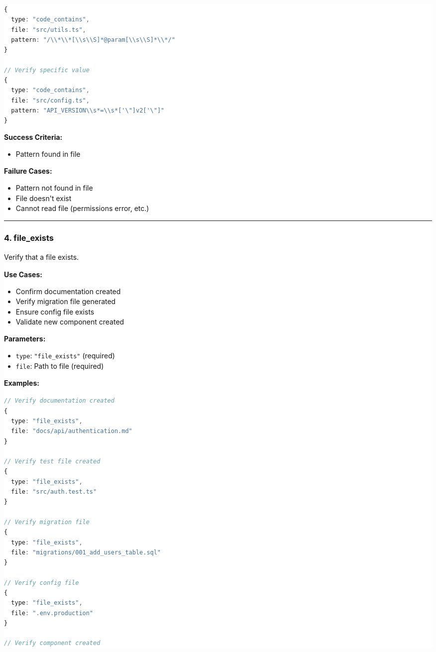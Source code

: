 ```typescript
{
  type: "code_contains",
  file: "src/utils.ts",
  pattern: "/\\*\\*[\\s\\S]*@param[\\s\\S]*\\*/"
}

// Verify specific value
{
  type: "code_contains",
  file: "src/config.ts",
  pattern: "API_VERSION\\s*=\\s*['\"]v2['\"]"
}
```

**Success Criteria:**
- Pattern found in file

**Failure Cases:**
- Pattern not found in file
- File doesn't exist
- Cannot read file (permissions error, etc.)

---

### 4. file_exists

Verify that a file exists.

**Use Cases:**
- Confirm documentation created
- Verify migration file generated
- Ensure config file exists
- Validate new component created

**Parameters:**
- `type`: `"file_exists"` (required)
- `file`: Path to file (required)

**Examples:**

```typescript
// Verify documentation created
{
  type: "file_exists",
  file: "docs/api/authentication.md"
}

// Verify test file created
{
  type: "file_exists",
  file: "src/auth.test.ts"
}

// Verify migration file
{
  type: "file_exists",
  file: "migrations/001_add_users_table.sql"
}

// Verify config file
{
  type: "file_exists",
  file: ".env.production"
}

// Verify component created
```